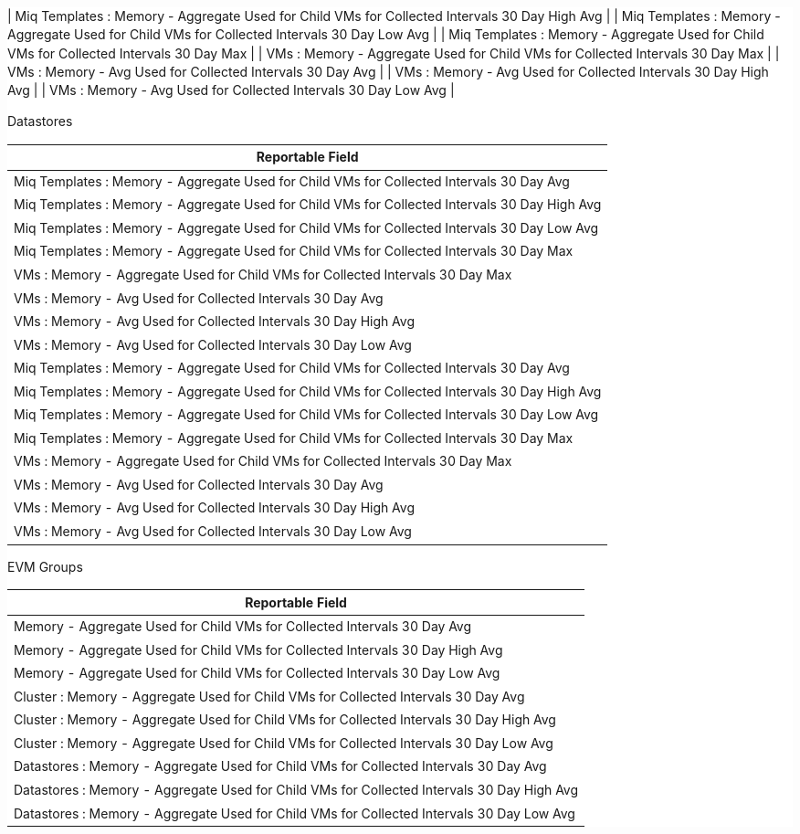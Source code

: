 | Miq Templates : Memory - Aggregate Used for Child VMs for Collected Intervals 30 Day High Avg                             |
| Miq Templates : Memory - Aggregate Used for Child VMs for Collected Intervals 30 Day Low Avg                              |
| Miq Templates : Memory - Aggregate Used for Child VMs for Collected Intervals 30 Day Max                                  |
| VMs : Memory - Aggregate Used for Child VMs for Collected Intervals 30 Day Max                                            |
| VMs : Memory - Avg Used for Collected Intervals 30 Day Avg                                                                |
| VMs : Memory - Avg Used for Collected Intervals 30 Day High Avg                                                           |
| VMs : Memory - Avg Used for Collected Intervals 30 Day Low Avg                                                            |

Datastores

| Reportable Field                                                                              |
| --------------------------------------------------------------------------------------------- |
| Miq Templates : Memory - Aggregate Used for Child VMs for Collected Intervals 30 Day Avg      |
| Miq Templates : Memory - Aggregate Used for Child VMs for Collected Intervals 30 Day High Avg |
| Miq Templates : Memory - Aggregate Used for Child VMs for Collected Intervals 30 Day Low Avg  |
| Miq Templates : Memory - Aggregate Used for Child VMs for Collected Intervals 30 Day Max      |
| VMs : Memory - Aggregate Used for Child VMs for Collected Intervals 30 Day Max                |
| VMs : Memory - Avg Used for Collected Intervals 30 Day Avg                                    |
| VMs : Memory - Avg Used for Collected Intervals 30 Day High Avg                               |
| VMs : Memory - Avg Used for Collected Intervals 30 Day Low Avg                                |
| Miq Templates : Memory - Aggregate Used for Child VMs for Collected Intervals 30 Day Avg      |
| Miq Templates : Memory - Aggregate Used for Child VMs for Collected Intervals 30 Day High Avg |
| Miq Templates : Memory - Aggregate Used for Child VMs for Collected Intervals 30 Day Low Avg  |
| Miq Templates : Memory - Aggregate Used for Child VMs for Collected Intervals 30 Day Max      |
| VMs : Memory - Aggregate Used for Child VMs for Collected Intervals 30 Day Max                |
| VMs : Memory - Avg Used for Collected Intervals 30 Day Avg                                    |
| VMs : Memory - Avg Used for Collected Intervals 30 Day High Avg                               |
| VMs : Memory - Avg Used for Collected Intervals 30 Day Low Avg                                |

EVM Groups

| Reportable Field                                                                              |
| --------------------------------------------------------------------------------------------- |
| Memory - Aggregate Used for Child VMs for Collected Intervals 30 Day Avg                      |
| Memory - Aggregate Used for Child VMs for Collected Intervals 30 Day High Avg                 |
| Memory - Aggregate Used for Child VMs for Collected Intervals 30 Day Low Avg                  |
| Cluster : Memory - Aggregate Used for Child VMs for Collected Intervals 30 Day Avg            |
| Cluster : Memory - Aggregate Used for Child VMs for Collected Intervals 30 Day High Avg       |
| Cluster : Memory - Aggregate Used for Child VMs for Collected Intervals 30 Day Low Avg        |
| Datastores : Memory - Aggregate Used for Child VMs for Collected Intervals 30 Day Avg         |
| Datastores : Memory - Aggregate Used for Child VMs for Collected Intervals 30 Day High Avg    |
| Datastores : Memory - Aggregate Used for Child VMs for Collected Intervals 30 Day Low Avg     |